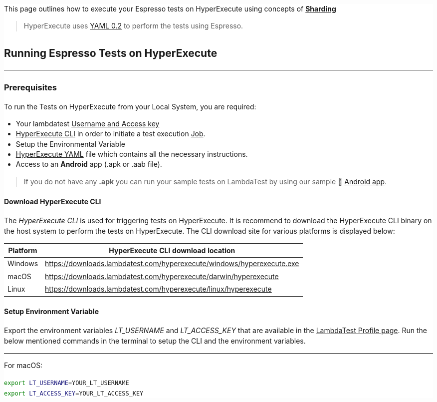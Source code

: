This page outlines how to execute your Espresso tests on HyperExecute using concepts of [**Sharding**](#sharding)

> HyperExecute uses [YAML 0.2](/support/docs/hyperexecute-yaml-version0.2/) to perform the tests using Espresso.



## Running Espresso Tests on HyperExecute
*** 

### Prerequisites

To run the Tests on HyperExecute from your Local System, you are required:

- Your lambdatest [Username and Access key](/support/docs/hyperexecute-how-to-get-my-username-and-access-key/)
- [HyperExecute CLI](/support/docs/hyperexecute-cli-run-tests-on-hyperexecute-grid/) in order to initiate a test execution [Job](/support/docs/hyperexecute-concepts/#1-jobs).
- Setup the Environmental Variable
- [HyperExecute YAML](/support/docs/hyperexecute-yaml-version0.2/) file which contains all the necessary instructions.
- Access to an **Android** app (.apk or .aab file).




> If you do not have any **.apk** you can run your sample tests on LambdaTest by using our sample :link: [Android app](https://prod-mobile-artefacts.lambdatest.com/assets/docs/proverbial_android.apk).

#### Download HyperExecute CLI

The *HyperExecute CLI* is used for triggering tests on HyperExecute. It is recommend to download the HyperExecute CLI binary on the host system to perform the tests on HyperExecute. The CLI download site for various platforms is displayed below:

| Platform | HyperExecute CLI download location |
| ---------| --------------------------- |
| Windows | https://downloads.lambdatest.com/hyperexecute/windows/hyperexecute.exe |
| macOS | https://downloads.lambdatest.com/hyperexecute/darwin/hyperexecute |
| Linux | https://downloads.lambdatest.com/hyperexecute/linux/hyperexecute |

#### Setup Environment Variable
Export the environment variables *LT_USERNAME* and *LT_ACCESS_KEY* that are available in the [LambdaTest Profile page](https://accounts.lambdatest.com/detail/profile).
Run the below mentioned commands in the terminal to setup the CLI and the environment variables.

***

For macOS:

```bash
export LT_USERNAME=YOUR_LT_USERNAME
export LT_ACCESS_KEY=YOUR_LT_ACCESS_KEY
```
